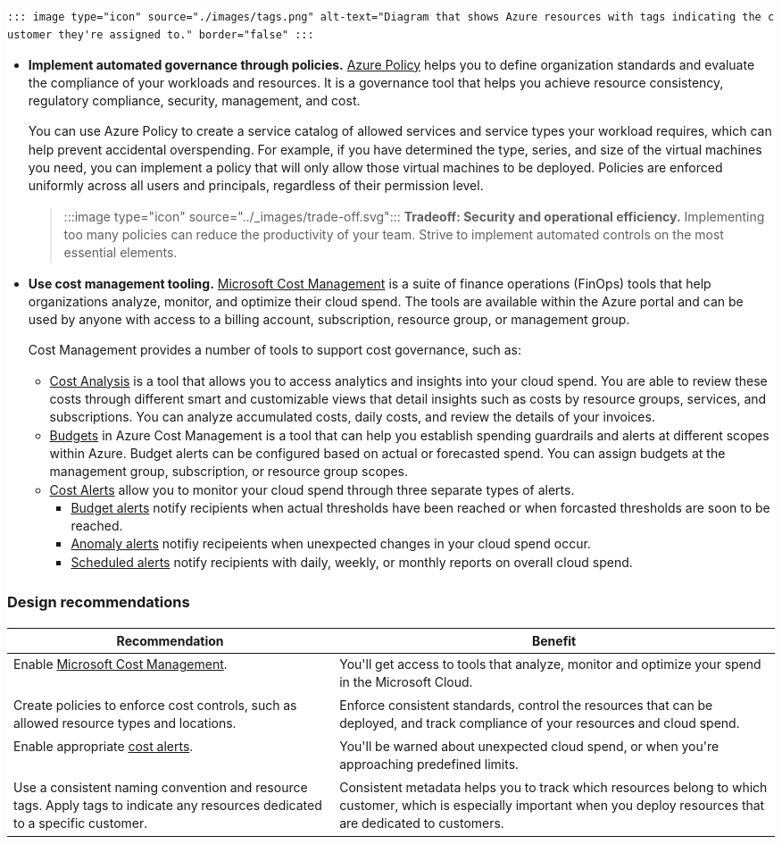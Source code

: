     ::: image type="icon" source="./images/tags.png" alt-text="Diagram that shows Azure resources with tags indicating the customer they're assigned to." border="false" ::: 

- **Implement automated governance through policies.** [Azure Policy](/azure/governance/policy/overview) helps you to define organization standards and evaluate the compliance of your workloads and resources. It is a governance tool that helps you achieve resource consistency, regulatory compliance, security, management, and cost.

    You can use Azure Policy to create a service catalog of allowed services and service types your workload requires, which can help prevent accidental overspending.  For example, if you have determined the type, series, and size of the virtual machines you need, you can implement a policy that will only allow those virtual machines to be deployed. Policies are enforced uniformly across all users and principals, regardless of their permission level.

    > :::image type="icon" source="../_images/trade-off.svg"::: **Tradeoff: Security and operational efficiency.** Implementing too many policies can reduce the productivity of your team. Strive to implement automated controls on the most essential elements.

- **Use cost management tooling.** [Microsoft Cost Management](/azure/cost-management-billing/costs/overview-cost-management) is a suite of finance operations (FinOps) tools that help organizations analyze, monitor, and optimize their cloud spend. The tools are available within the Azure portal and can be used by anyone with access to a billing account, subscription, resource group, or management group.

  Cost Management provides a number of tools to support cost governance, such as:

  - [Cost Analysis](/azure/cost-management-billing/costs/quick-acm-cost-analysis) is a tool that allows you to access analytics and insights into your cloud spend. You are able to review these costs through different smart and customizable views that detail insights such as costs by resource groups, services, and subscriptions. You can analyze accumulated costs, daily costs, and review the details of your invoices.
  - [Budgets](/azure/cost-management-billing/costs/tutorial-acm-create-budgets?tabs=psbudget) in Azure Cost Management is a tool that can help you establish spending guardrails and alerts at different scopes within Azure. Budget alerts can be configured based on actual or forecasted spend. You can assign budgets at the management group, subscription, or resource group scopes.
  - [Cost Alerts](/azure/cost-management-billing/costs/cost-mgt-alerts-monitor-usage-spending) allow you to monitor your cloud spend through three separate types of alerts.
    - [Budget alerts](/azure/cost-management-billing/costs/tutorial-acm-create-budgets) notify recipients when actual thresholds have been reached or when forcasted thresholds are soon to be reached.
    - [Anomaly alerts](/azure/cost-management-billing/understand/analyze-unexpected-charges) notifiy recipeients when unexpected changes in your cloud spend occur.
    - [Scheduled alerts](/azure/cost-management-billing/costs/save-share-views#subscribe-to-scheduled-alerts) notify recipients with daily, weekly, or monthly reports on overall cloud spend.

### Design recommendations

| Recommendation | Benefit |
|---|---|
| Enable [Microsoft Cost Management](/azure/cost-management-billing/costs/overview-cost-management).| You'll get access to tools that analyze, monitor and optimize your spend in the Microsoft Cloud. |
| Create policies to enforce cost controls, such as allowed resource types and locations. | Enforce consistent standards, control the resources that can be deployed, and track compliance of your resources and cloud spend. |
| Enable appropriate [cost alerts](/azure/cost-management-billing/costs/cost-mgt-alerts-monitor-usage-spending). | You'll be warned about unexpected cloud spend, or when you're approaching predefined limits. |
| Use a consistent naming convention and resource tags. Apply tags to indicate any resources dedicated to a specific customer. | Consistent metadata helps you to track which resources belong to which customer, which is especially important when you deploy resources that are dedicated to customers. |
